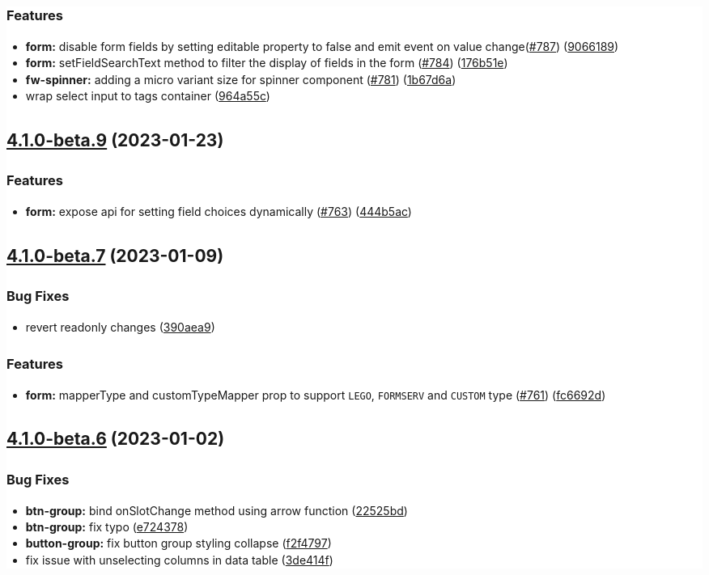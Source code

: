 ### Features

- **form:** disable form fields by setting editable property to false and emit event on value change([#787](https://github.com/freshworks/crayons/issues/787)) ([9066189](https://github.com/freshworks/crayons/commit/90661895eee3e94b5d4d71a57dbc4593c76ad595))
- **form:** setFieldSearchText method to filter the display of fields in the form ([#784](https://github.com/freshworks/crayons/issues/784)) ([176b51e](https://github.com/freshworks/crayons/commit/176b51e75603b6c9bf288bbe7a2b5a396797f92d))
- **fw-spinner:** adding a micro variant size for spinner component ([#781](https://github.com/freshworks/crayons/issues/781)) ([1b67d6a](https://github.com/freshworks/crayons/commit/1b67d6aaf9c40807282e25d9fd10b494b4b0f055))
- wrap select input to tags container ([964a55c](https://github.com/freshworks/crayons/commit/964a55ca5d271a84b7a834f777c8e548ea9baddd))

## [4.1.0-beta.9](https://github.com/freshworks/crayons/compare/@freshworks/crayons@4.1.0-beta.8...@freshworks/crayons@4.1.0-beta.9) (2023-01-23)

### Features

- **form:** expose api for setting field choices dynamically ([#763](https://github.com/freshworks/crayons/issues/763)) ([444b5ac](https://github.com/freshworks/crayons/commit/444b5acf6cf535f4f5e73ca3d30a4187f35be185))

## [4.1.0-beta.7](https://github.com/freshworks/crayons/compare/@freshworks/crayons@4.1.0-beta.6...@freshworks/crayons@4.1.0-beta.7) (2023-01-09)

### Bug Fixes

- revert readonly changes ([390aea9](https://github.com/freshworks/crayons/commit/390aea98708702cb0ae267527cde7a0ebfb372d8))

### Features

- **form:** mapperType and customTypeMapper prop to support `LEGO`, `FORMSERV` and `CUSTOM` type ([#761](https://github.com/freshworks/crayons/issues/761)) ([fc6692d](https://github.com/freshworks/crayons/commit/fc6692d5a3e94f181518a78cb9a83e92042d6334))

## [4.1.0-beta.6](https://github.com/freshworks/crayons/compare/@freshworks/crayons@4.1.0-beta.5...@freshworks/crayons@4.1.0-beta.6) (2023-01-02)

### Bug Fixes

- **btn-group:** bind onSlotChange method using arrow function ([22525bd](https://github.com/freshworks/crayons/commit/22525bd47607ce00d422aa70ad7698ec2bce6abf))
- **btn-group:** fix typo ([e724378](https://github.com/freshworks/crayons/commit/e724378d02215afa901e7d261ca432f6c388ab0e))
- **button-group:** fix button group styling collapse ([f2f4797](https://github.com/freshworks/crayons/commit/f2f47971291b7279ba2bcf3e1c881ec38bb61968))
- fix issue with unselecting columns in data table ([3de414f](https://github.com/freshworks/crayons/commit/3de414f8257ceee8e40e196c0d0331b941a3b555))
